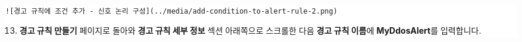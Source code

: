     ![경고 규칙에 조건 추가 - 신호 논리 구성](../media/add-condition-to-alert-rule-2.png)

13. **경고 규칙 만들기** 페이지로 돌아와 **경고 규칙 세부 정보** 섹션 아래쪽으로 스크롤한 다음 **경고 규칙 이름**에 **MyDdosAlert**를 입력합니다.
